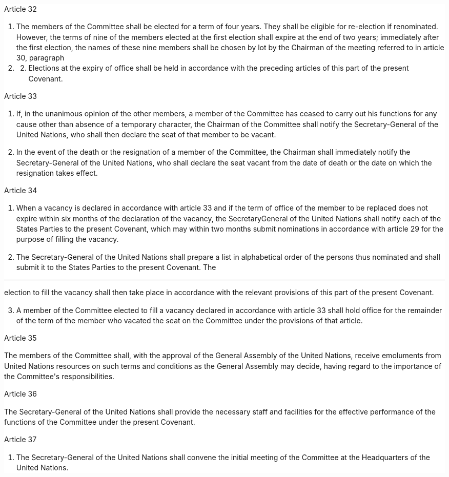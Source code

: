Article 32

1. The members of the Committee shall be elected for a term of four years. They shall be eligible for
re-election if renominated. However, the terms of nine of the members elected at the first election
shall expire at the end of two years; immediately after the first election, the names of these nine
members shall be chosen by lot by the Chairman of the meeting referred to in article 30, paragraph
4. 2. Elections at the expiry of office shall be held in accordance with the preceding articles of this
part of the present Covenant.

Article 33

1. If, in the unanimous opinion of the other members, a member of the Committee has ceased to
carry out his functions for any cause other than absence of a temporary character, the Chairman of
the Committee shall notify the Secretary-General of the United Nations, who shall then declare the
seat of that member to be vacant.

2. In the event of the death or the resignation of a member of the Committee, the Chairman shall
immediately notify the Secretary-General of the United Nations, who shall declare the seat vacant
from the date of death or the date on which the resignation takes effect.

Article 34

1. When a vacancy is declared in accordance with article 33 and if the term of office of the member
to be replaced does not expire within six months of the declaration of the vacancy, the SecretaryGeneral of the United Nations shall notify each of the States Parties to the present Covenant, which
may within two months submit nominations in accordance with article 29 for the purpose of filling
the vacancy.

2. The Secretary-General of the United Nations shall prepare a list in alphabetical order of the
persons thus nominated and shall submit it to the States Parties to the present Covenant. The


-----

election to fill the vacancy shall then take place in accordance with the relevant provisions of this
part of the present Covenant.

3. A member of the Committee elected to fill a vacancy declared in accordance with article 33 shall
hold office for the remainder of the term of the member who vacated the seat on the Committee
under the provisions of that article.

Article 35

The members of the Committee shall, with the approval of the General Assembly of the United
Nations, receive emoluments from United Nations resources on such terms and conditions as the
General Assembly may decide, having regard to the importance of the Committee's responsibilities.

Article 36

The Secretary-General of the United Nations shall provide the necessary staff and facilities for the
effective performance of the functions of the Committee under the present Covenant.

Article 37

1. The Secretary-General of the United Nations shall convene the initial meeting of the Committee at
the Headquarters of the United Nations.
